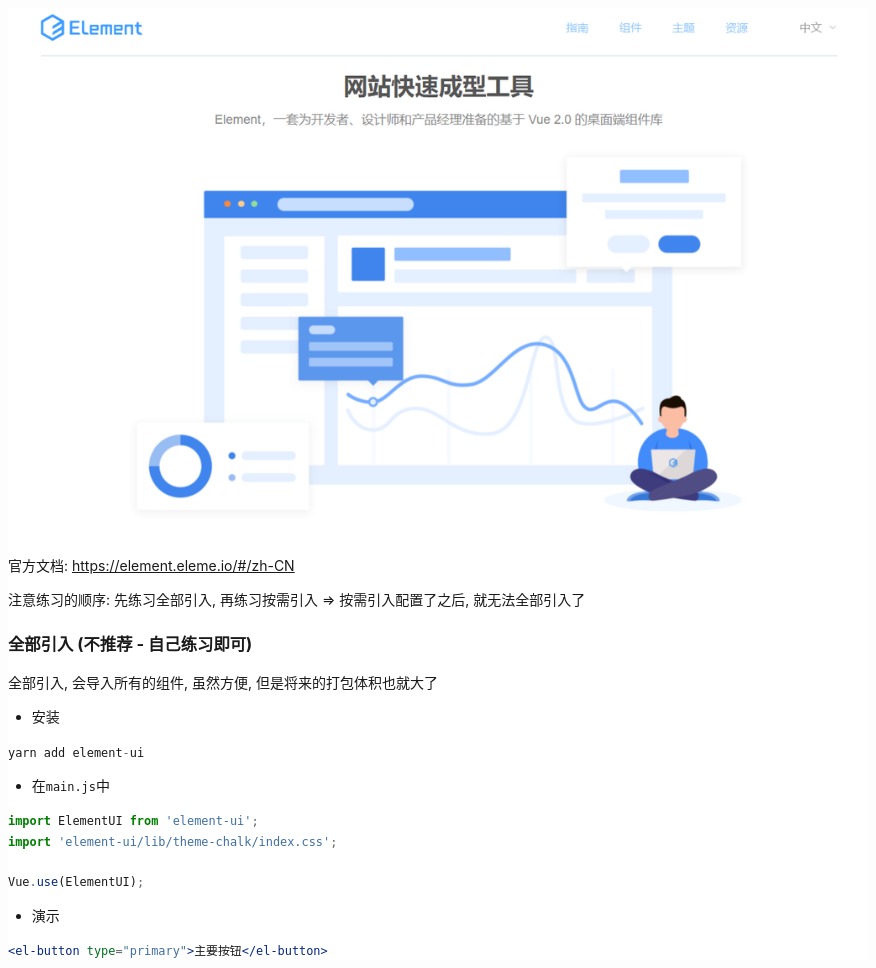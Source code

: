 ![image-20211005211307229](images/image-20211005211307229.png)

官方文档: https://element.eleme.io/#/zh-CN

注意练习的顺序: 先练习全部引入, 再练习按需引入 => 按需引入配置了之后, 就无法全部引入了

### 全部引入 (不推荐 - 自己练习即可)

全部引入, 会导入所有的组件, 虽然方便, 但是将来的打包体积也就大了

- 安装

```jsx
yarn add element-ui
```

- 在`main.js`中

```jsx
import ElementUI from 'element-ui';
import 'element-ui/lib/theme-chalk/index.css';

Vue.use(ElementUI);
```

- 演示

```jsx
<el-button type="primary">主要按钮</el-button>
```
